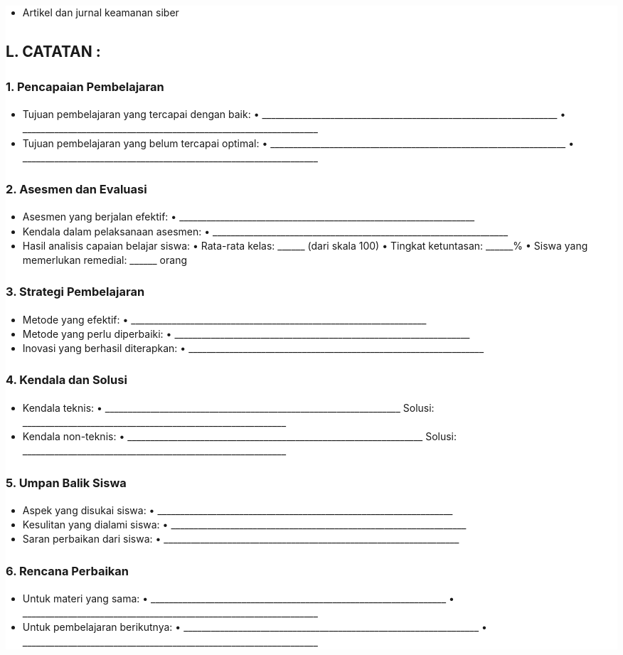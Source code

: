    - Artikel dan jurnal keamanan siber

## L. CATATAN :

### 1. Pencapaian Pembelajaran
- Tujuan pembelajaran yang tercapai dengan baik:
  • _________________________________________________________________
  • _________________________________________________________________
- Tujuan pembelajaran yang belum tercapai optimal:
  • _________________________________________________________________
  • _________________________________________________________________

### 2. Asesmen dan Evaluasi
- Asesmen yang berjalan efektif:
  • _________________________________________________________________
- Kendala dalam pelaksanaan asesmen:
  • _________________________________________________________________
- Hasil analisis capaian belajar siswa:
  • Rata-rata kelas: ______ (dari skala 100)
  • Tingkat ketuntasan: ______%
  • Siswa yang memerlukan remedial: ______ orang

### 3. Strategi Pembelajaran
- Metode yang efektif:
  • _________________________________________________________________
- Metode yang perlu diperbaiki:
  • _________________________________________________________________
- Inovasi yang berhasil diterapkan:
  • _________________________________________________________________

### 4. Kendala dan Solusi
- Kendala teknis:
  • _________________________________________________________________
  Solusi: __________________________________________________________
- Kendala non-teknis:
  • _________________________________________________________________
  Solusi: __________________________________________________________

### 5. Umpan Balik Siswa
- Aspek yang disukai siswa:
  • _________________________________________________________________
- Kesulitan yang dialami siswa:
  • _________________________________________________________________
- Saran perbaikan dari siswa:
  • _________________________________________________________________

### 6. Rencana Perbaikan
- Untuk materi yang sama:
  • _________________________________________________________________
  • _________________________________________________________________
- Untuk pembelajaran berikutnya:
  • _________________________________________________________________
  • _________________________________________________________________
